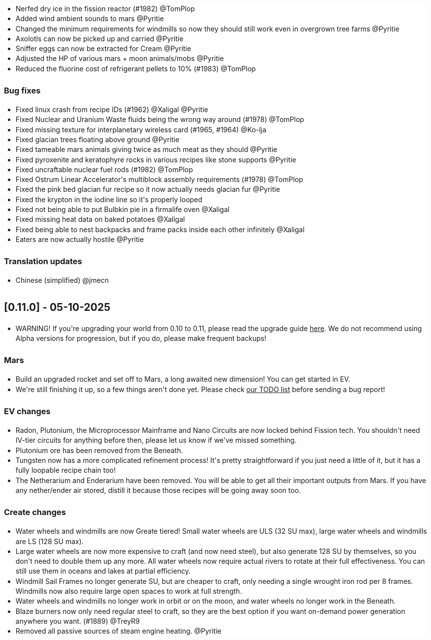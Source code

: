 - Nerfed dry ice in the fission reactor (#1982) @TomPlop
- Added wind ambient sounds to mars @Pyritie
- Changed the minimum requirements for windmills so now they should still work even in overgrown tree farms @Pyritie
- Axolotls can now be picked up and carried @Pyritie
- Sniffer eggs can now be extracted for Cream @Pyritie
- Adjusted the HP of various mars + moon animals/mobs @Pyritie
- Reduced the fluorine cost of refrigerant pellets to 10% (#1983) @TomPlop
### Bug fixes
- Fixed linux crash from recipe IDs (#1962) @Xaligal @Pyritie
- Fixed Nuclear and Uranium Waste fluids being the wrong way around (#1978) @TomPlop
- Fixed missing texture for interplanetary wireless card (#1965, #1964) @Ko-lja
- Fixed glacian trees floating above ground @Pyritie
- Fixed tameable mars animals giving twice as much meat as they should @Pyritie
- Fixed pyroxenite and keratophyre rocks in various recipes like stone supports @Pyritie
- Fixed uncraftable nuclear fuel rods (#1982) @TomPlop
- Fixed Ostrum Linear Accelerator's multiblock assembly requirements (#1978) @TomPlop
- Fixed the pink bed glacian fur recipe so it now actually needs glacian fur @Pyritie
- Fixed the krypton in the iodine line so it's properly looped
- Fixed not being able to put Bulbkin pie in a firmalife oven @Xaligal
- Fixed missing heat data on baked potatoes @Xaligal
- Fixed being able to nest backpacks and frame packs inside each other infinitely @Xaligal
- Eaters are now actually hostile @Pyritie
### Translation updates
- Chinese (simplified) @jmecn

## [0.11.0] - 05-10-2025
- WARNING! If you're upgrading your world from 0.10 to 0.11, please read the upgrade guide [here](https://github.com/TerraFirmaGreg-Team/Modpack-Modern/wiki/%5BEN%5D-Upgrading-from-0.10-to-0.11). We do not recommend using Alpha versions for progression, but if you do, please make frequent backups!
### Mars
- Build an upgraded rocket and set off to Mars, a long awaited new dimension! You can get started in EV.
- We're still finishing it up, so a few things aren't done yet. Please check [our TODO list](https://github.com/TerraFirmaGreg-Team/Modpack-Modern/discussions/1744) before sending a bug report!
### EV changes
- Radon, Plutonium, the Microprocessor Mainframe and Nano Circuits are now locked behind Fission tech. You shouldn't need IV-tier circuits for anything before then, please let us know if we've missed something.
- Plutonium ore has been removed from the Beneath.
- Tungsten now has a more complicated refinement process! It's pretty straightforward if you just need a little of it, but it has a fully loopable recipe chain too!
- The Netherarium and Enderarium have been removed. You will be able to get all their important outputs from Mars. If you have any nether/ender air stored, distill it because those recipes will be going away soon too.
### Create changes
- Water wheels and windmills are now Greate tiered! Small water wheels are ULS (32 SU max), large water wheels and windmills are LS (128 SU max).
- Large water wheels are now more expensive to craft (and now need steel), but also generate 128 SU by themselves, so you don't need to double them up any more. All water wheels now require actual rivers to rotate at their full effectiveness. You can still use them in oceans and lakes at partial efficiency.
- Windmill Sail Frames no longer generate SU, but are cheaper to craft, only needing a single wrought iron rod per 8 frames. Windmills now also require large open spaces to work at full strength.
- Water wheels and windmills no longer work in orbit or on the moon, and water wheels no longer work in the Beneath.
- Blaze burners now only need regular steel to craft, so they are the best option if you want on-demand power generation anywhere you want. (#1889) @TreyR9
- Removed all passive sources of steam engine heating. @Pyritie